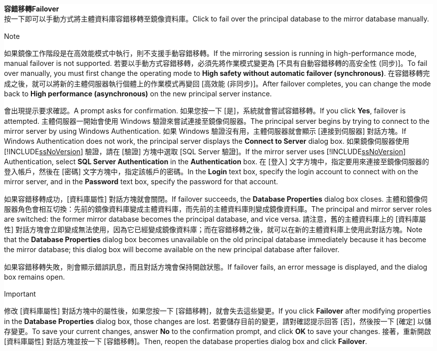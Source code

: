  <span data-ttu-id="8b13a-161">**容錯移轉**</span><span class="sxs-lookup"><span data-stu-id="8b13a-161">**Failover**</span></span>  
 <span data-ttu-id="8b13a-162">按一下即可以手動方式將主體資料庫容錯移轉至鏡像資料庫。</span><span class="sxs-lookup"><span data-stu-id="8b13a-162">Click to fail over the principal database to the mirror database manually.</span></span>  
  
> [!NOTE]  
>  <span data-ttu-id="8b13a-163">如果鏡像工作階段是在高效能模式中執行，則不支援手動容錯移轉。</span><span class="sxs-lookup"><span data-stu-id="8b13a-163">If the mirroring session is running in high-performance mode, manual failover is not supported.</span></span> <span data-ttu-id="8b13a-164">若要以手動方式容錯移轉，必須先將作業模式變更為 [不具有自動容錯移轉的高安全性 (同步)]。</span><span class="sxs-lookup"><span data-stu-id="8b13a-164">To fail over manually, you must first change the operating mode to **High safety without automatic failover (synchronous)**.</span></span> <span data-ttu-id="8b13a-165">在容錯移轉完成之後，就可以將新的主體伺服器執行個體上的作業模式再變回 [高效能 (非同步)]。</span><span class="sxs-lookup"><span data-stu-id="8b13a-165">After failover completes, you can change the mode back to **High performance (asynchronous)** on the new principal server instance.</span></span>  
  
 <span data-ttu-id="8b13a-166">會出現提示要求確認。</span><span class="sxs-lookup"><span data-stu-id="8b13a-166">A prompt asks for confirmation.</span></span> <span data-ttu-id="8b13a-167">如果您按一下 [是]，系統就會嘗試容錯移轉。</span><span class="sxs-lookup"><span data-stu-id="8b13a-167">If you click **Yes**, failover is attempted.</span></span> <span data-ttu-id="8b13a-168">主體伺服器一開始會使用 Windows 驗證來嘗試連接至鏡像伺服器。</span><span class="sxs-lookup"><span data-stu-id="8b13a-168">The principal server begins by trying to connect to the mirror server by using Windows Authentication.</span></span> <span data-ttu-id="8b13a-169">如果 Windows 驗證沒有用，主體伺服器就會顯示 [連接到伺服器] 對話方塊。</span><span class="sxs-lookup"><span data-stu-id="8b13a-169">If Windows Authentication does not work, the principal server displays the **Connect to Server** dialog box.</span></span> <span data-ttu-id="8b13a-170">如果鏡像伺服器使用 [!INCLUDE[ssNoVersion](../../includes/ssnoversion-md.md)] 驗證，請在 [驗證] 方塊中選取 [SQL Server 驗證]。</span><span class="sxs-lookup"><span data-stu-id="8b13a-170">If the mirror server uses [!INCLUDE[ssNoVersion](../../includes/ssnoversion-md.md)] Authentication, select **SQL Server Authentication** in the **Authentication** box.</span></span> <span data-ttu-id="8b13a-171">在 [登入] 文字方塊中，指定要用來連接至鏡像伺服器的登入帳戶，然後在 [密碼] 文字方塊中，指定該帳戶的密碼。</span><span class="sxs-lookup"><span data-stu-id="8b13a-171">In the **Login** text box, specify the login account to connect with on the mirror server, and in the **Password** text box, specify the password for that account.</span></span>  
  
 <span data-ttu-id="8b13a-172">如果容錯移轉成功，[資料庫屬性] 對話方塊就會關閉。</span><span class="sxs-lookup"><span data-stu-id="8b13a-172">If failover succeeds, the **Database Properties** dialog box closes.</span></span> <span data-ttu-id="8b13a-173">主體和鏡像伺服器角色會相互切換：先前的鏡像資料庫變成主體資料庫，而先前的主體資料庫則變成鏡像資料庫。</span><span class="sxs-lookup"><span data-stu-id="8b13a-173">The principal and mirror server roles are switched: the former mirror database becomes the principal database, and vice versa.</span></span> <span data-ttu-id="8b13a-174">請注意，舊的主體資料庫上的 [資料庫屬性] 對話方塊會立即變成無法使用，因為它已經變成鏡像資料庫；而在容錯移轉之後，就可以在新的主體資料庫上使用此對話方塊。</span><span class="sxs-lookup"><span data-stu-id="8b13a-174">Note that the **Database Properties** dialog box becomes unavailable on the old principal database immediately because it has become the mirror database; this dialog box will become available on the new principal database after failover.</span></span>  
  
 <span data-ttu-id="8b13a-175">如果容錯移轉失敗，則會顯示錯誤訊息，而且對話方塊會保持開啟狀態。</span><span class="sxs-lookup"><span data-stu-id="8b13a-175">If failover fails, an error message is displayed, and the dialog box remains open.</span></span>  
  
> [!IMPORTANT]  
>  <span data-ttu-id="8b13a-176">修改 [資料庫屬性] 對話方塊中的屬性後，如果您按一下 [容錯移轉]，就會失去這些變更。</span><span class="sxs-lookup"><span data-stu-id="8b13a-176">If you click **Failover** after modifying properties in the **Database Properties** dialog box, those changes are lost.</span></span> <span data-ttu-id="8b13a-177">若要儲存目前的變更，請對確認提示回答 [否]，然後按一下 [確定] 以儲存變更。</span><span class="sxs-lookup"><span data-stu-id="8b13a-177">To save your current changes, answer **No** to the confirmation prompt, and click **OK** to save your changes.</span></span> <span data-ttu-id="8b13a-178">接著，重新開啟 [資料庫屬性] 對話方塊並按一下 [容錯移轉]。</span><span class="sxs-lookup"><span data-stu-id="8b13a-178">Then, reopen the database properties dialog box and click **Failover**.</span></span>  
  